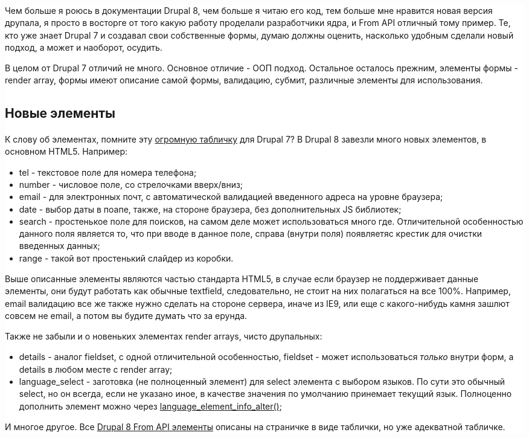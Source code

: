 Чем больше я роюсь в документации Drupal 8, чем больше я читаю его код, тем
больше мне нравится новая версия друпала, я просто в восторге от того какую
работу проделали разработчики ядра, и From API отличный тому пример. Те, кто уже
знает Drupal 7 и создавал свои собственные формы, думаю должны оценить,
насколько удобным сделали новый подход, а может и наоборот, осудить.

В целом от Drupal 7 отличий не много. Основное отличие - ООП подход. Остальное
осталось прежним, элементы формы - render array, формы имеют описание самой
формы, валидацию, субмит, различные элементы для использования.

## Новые элементы

К слову об элементах, помните
эту [огромную табличку](https://api.drupal.org/api/drupal/developer!topics!forms_api_reference.html/7)
для Drupal 7? В Drupal 8 завезли много новых элементов, в основном HTML5.
Например:

- tel - текстовое поле для номера телефона;
- number - числовое поле, со стрелочками вверх/вниз;
- email - для электронных почт, с автоматической валидацией введенного адреса на
  уровне браузера;
- date - выбор даты в поапе, также, на стороне браузера, без дополнительных JS
  библиотек;
- search - простенькое поле для поисков, на самом деле может использоваться
  много где. Отличительной особенностью данного поля является то, что при вводе
  в данное поле, справа (внутри поля) появляетяс крестик для очистки введенных
  данных;
- range - такой вот простенький слайдер из коробки.

Выше описанные элементы являются частью стандарта HTML5, в случае если браузер
не поддерживает данные элементы, они будут работать как обычные textfield,
следовательно, не стоит на них полагаться на все 100%. Например, email валидацию
все же также нужно сделать на стороне сервера, иначе из IE9, или еще с
какого-нибудь камня зашлют совсем не email, а потом вы будите думать что за
ерунда.

Также не забыли и о новеньких элементах render arrays, чисто друпальных:

- details - аналог fieldset, с одной отличительной особенностью, fieldset -
  может использоваться *только* внутри форм, а details в любом месте с render
  array;
- language_select - заготовка (не полноценный элемент) для select элемента с
  выбором языков. По сути это обычный select, но он всегда, если не указано
  иное, в качестве значения по умолчанию принемает текущий язык. Полноценно
  дополнить элемент можно
  через [language_element_info_alter()](https://api.drupal.org/api/drupal/core%21modules%21language%21language.module/function/language_element_info_alter/8);

И многое другое.
Все [Drupal 8 From API элементы](https://api.drupal.org/api/drupal/namespace/Drupal!Core!Render!Element/8)
описаны на страничке в виде таблички, но уже адекватной табличке.

